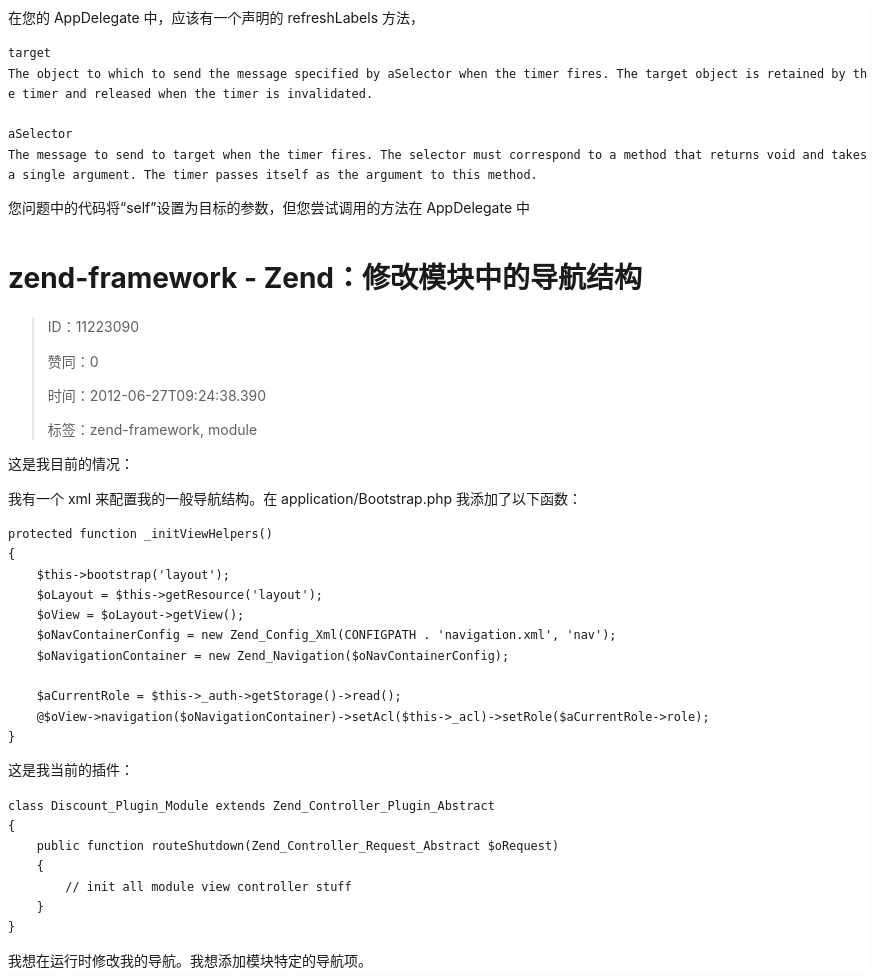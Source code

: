 在您的 AppDelegate 中，应该有一个声明的 refreshLabels 方法，

```
target
The object to which to send the message specified by aSelector when the timer fires. The target object is retained by the timer and released when the timer is invalidated.

aSelector
The message to send to target when the timer fires. The selector must correspond to a method that returns void and takes a single argument. The timer passes itself as the argument to this method. 
```

您问题中的代码将“self”设置为目标的参数，但您尝试调用的方法在 AppDelegate 中

# zend-framework - Zend：修改模块中的导航结构

> ID：11223090
> 
> 赞同：0
> 
> 时间：2012-06-27T09:24:38.390
> 
> 标签：zend-framework, module

这是我目前的情况：

我有一个 xml 来配置我的一般导航结构。在 application/Bootstrap.php 我添加了以下函数：

```
protected function _initViewHelpers()
{
    $this->bootstrap('layout');
    $oLayout = $this->getResource('layout');
    $oView = $oLayout->getView();
    $oNavContainerConfig = new Zend_Config_Xml(CONFIGPATH . 'navigation.xml', 'nav');
    $oNavigationContainer = new Zend_Navigation($oNavContainerConfig);

    $aCurrentRole = $this->_auth->getStorage()->read();
    @$oView->navigation($oNavigationContainer)->setAcl($this->_acl)->setRole($aCurrentRole->role);
} 
```

这是我当前的插件：

```
class Discount_Plugin_Module extends Zend_Controller_Plugin_Abstract
{
    public function routeShutdown(Zend_Controller_Request_Abstract $oRequest)
    {
        // init all module view controller stuff
    }
} 
```

我想在运行时修改我的导航。我想添加模块特定的导航项。

